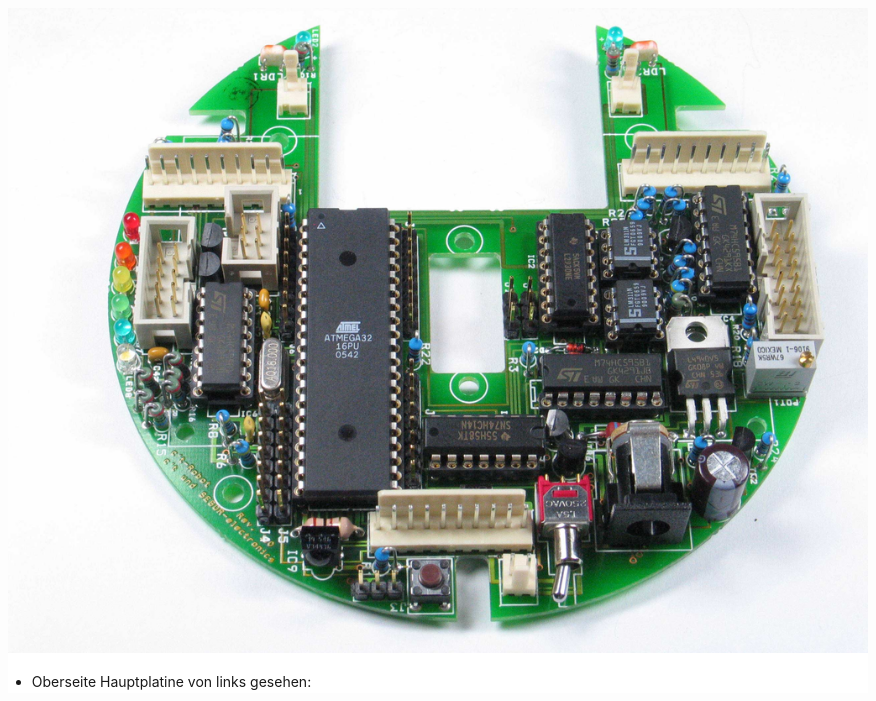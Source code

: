   ![Image: 'hauptplatine_hinten.jpg'](hauptplatine_hinten.jpg)
* Oberseite Hauptplatine von links gesehen: